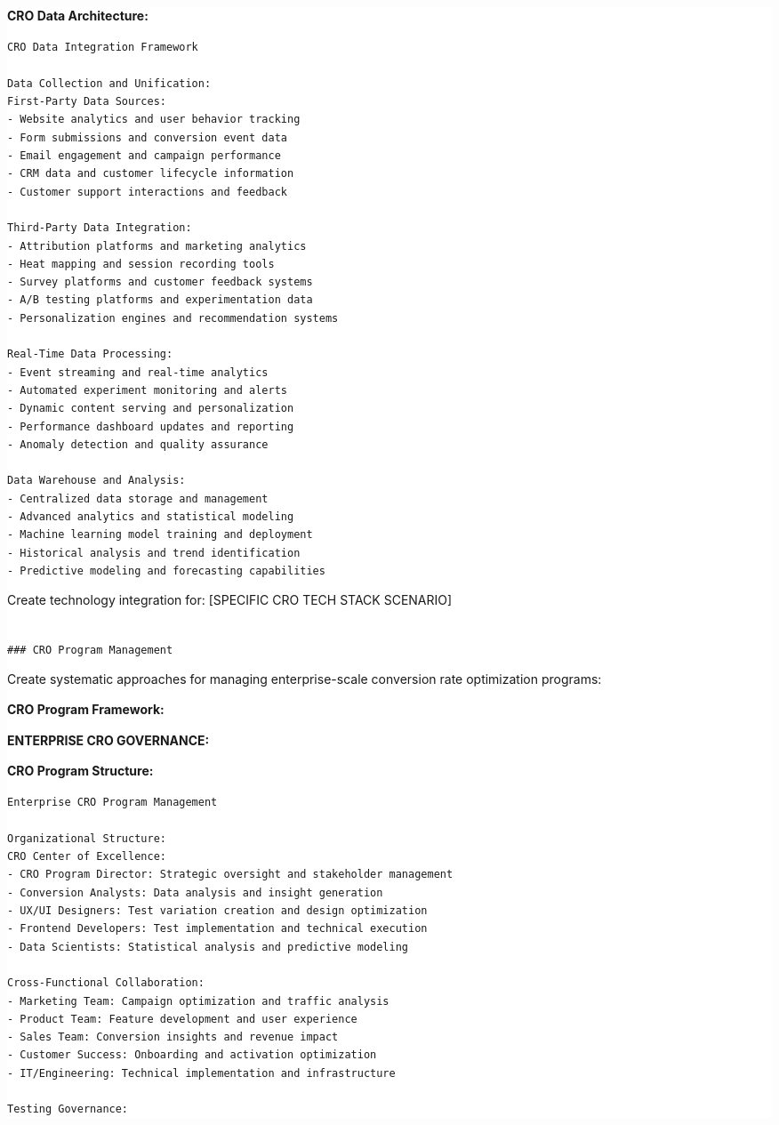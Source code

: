 
**CRO Data Architecture:**
```
CRO Data Integration Framework

Data Collection and Unification:
First-Party Data Sources:
- Website analytics and user behavior tracking
- Form submissions and conversion event data
- Email engagement and campaign performance
- CRM data and customer lifecycle information
- Customer support interactions and feedback

Third-Party Data Integration:
- Attribution platforms and marketing analytics
- Heat mapping and session recording tools
- Survey platforms and customer feedback systems
- A/B testing platforms and experimentation data
- Personalization engines and recommendation systems

Real-Time Data Processing:
- Event streaming and real-time analytics
- Automated experiment monitoring and alerts
- Dynamic content serving and personalization
- Performance dashboard updates and reporting
- Anomaly detection and quality assurance

Data Warehouse and Analysis:
- Centralized data storage and management
- Advanced analytics and statistical modeling
- Machine learning model training and deployment
- Historical analysis and trend identification
- Predictive modeling and forecasting capabilities
```

Create technology integration for: [SPECIFIC CRO TECH STACK SCENARIO]
```

### CRO Program Management

```
Create systematic approaches for managing enterprise-scale conversion rate optimization programs:

**CRO Program Framework:**

**ENTERPRISE CRO GOVERNANCE:**

**CRO Program Structure:**
```
Enterprise CRO Program Management

Organizational Structure:
CRO Center of Excellence:
- CRO Program Director: Strategic oversight and stakeholder management
- Conversion Analysts: Data analysis and insight generation
- UX/UI Designers: Test variation creation and design optimization
- Frontend Developers: Test implementation and technical execution
- Data Scientists: Statistical analysis and predictive modeling

Cross-Functional Collaboration:
- Marketing Team: Campaign optimization and traffic analysis
- Product Team: Feature development and user experience
- Sales Team: Conversion insights and revenue impact
- Customer Success: Onboarding and activation optimization
- IT/Engineering: Technical implementation and infrastructure

Testing Governance:
```